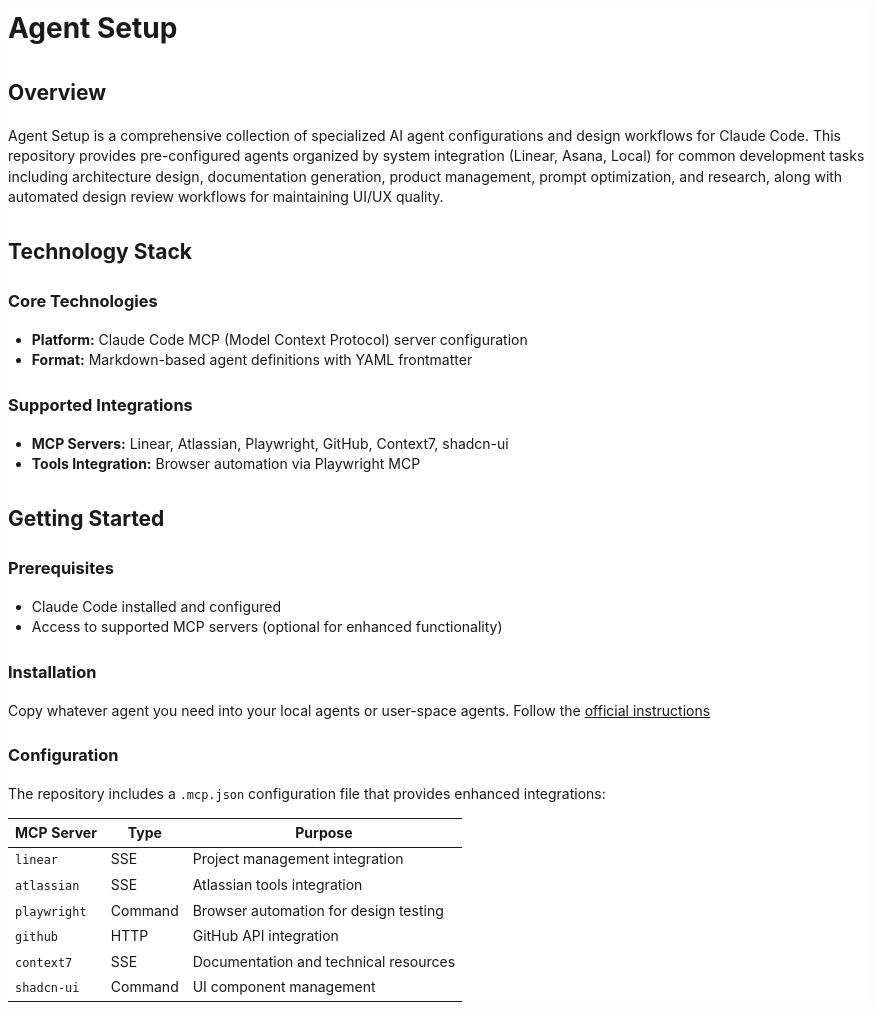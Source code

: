 # Agent Setup

## Overview

Agent Setup is a comprehensive collection of specialized AI agent configurations and design workflows for Claude Code. This repository provides pre-configured agents organized by system integration (Linear, Asana, Local) for common development tasks including architecture design, documentation generation, product management, prompt optimization, and research, along with automated design review workflows for maintaining UI/UX quality.

## Technology Stack

### Core Technologies
- **Platform:** Claude Code MCP (Model Context Protocol) server configuration
- **Format:** Markdown-based agent definitions with YAML frontmatter

### Supported Integrations
- **MCP Servers:** Linear, Atlassian, Playwright, GitHub, Context7, shadcn-ui
- **Tools Integration:** Browser automation via Playwright MCP

## Getting Started

### Prerequisites
- Claude Code installed and configured
- Access to supported MCP servers (optional for enhanced functionality)

### Installation

Copy whatever agent you need into your local agents or user-space agents. Follow the [official instructions](https://docs.anthropic.com/en/docs/claude-code/sub-agents)

### Configuration

The repository includes a `.mcp.json` configuration file that provides enhanced integrations:

| MCP Server | Type | Purpose |
|------------|------|---------|
| `linear` | SSE | Project management integration |
| `atlassian` | SSE | Atlassian tools integration |
| `playwright` | Command | Browser automation for design testing |
| `github` | HTTP | GitHub API integration |
| `context7` | SSE | Documentation and technical resources |
| `shadcn-ui` | Command | UI component management |
